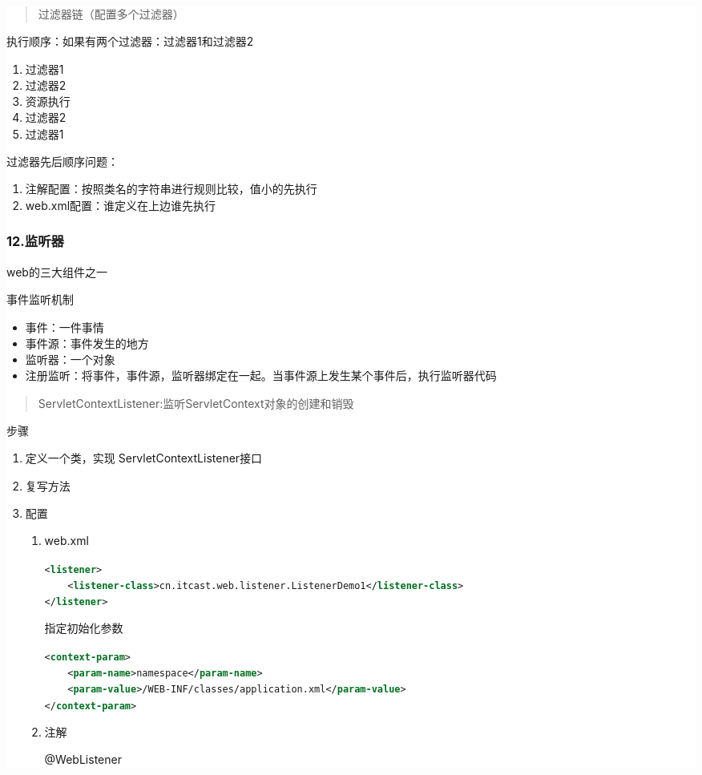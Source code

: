 

> 过滤器链（配置多个过滤器）

执行顺序：如果有两个过滤器：过滤器1和过滤器2

1. 过滤器1
2. 过滤器2
3. 资源执行
4. 过滤器2
5. 过滤器1

过滤器先后顺序问题：

1. 注解配置：按照类名的字符串进行规则比较，值小的先执行
2. web.xml配置：谁定义在上边谁先执行



### 12.监听器

web的三大组件之一 

事件监听机制

- 事件：一件事情
- 事件源：事件发生的地方
- 监听器：一个对象
- 注册监听：将事件，事件源，监听器绑定在一起。当事件源上发生某个事件后，执行监听器代码



> ServletContextListener:监听ServletContext对象的创建和销毁

步骤

1. 定义一个类，实现 ServletContextListener接口

2. 复写方法

3. 配置

   1. web.xml

      ```xml
      <listener>
          <listener-class>cn.itcast.web.listener.ListenerDemo1</listener-class>
      </listener>
      ```

      指定初始化参数

      ```xml
      <context-param>
          <param-name>namespace</param-name>
          <param-value>/WEB-INF/classes/application.xml</param-value>
      </context-param>
      ```

   2. 注解

      @WebListener
